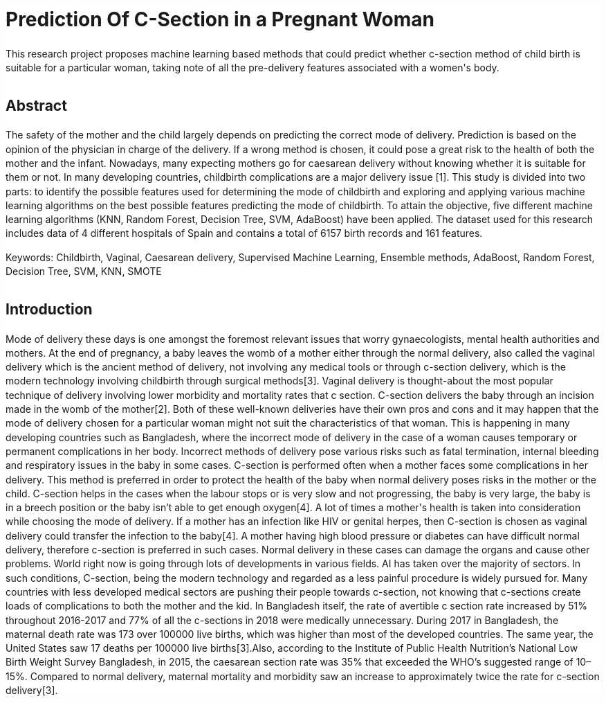 # Prediction Of C-Section in a Pregnant Woman
This research project proposes machine learning based methods that could predict whether c-section method of child birth is suitable for a particular woman, taking note of all the pre-delivery features associated with a women's body.


## Abstract
The safety of the mother and the child largely depends on predicting the correct mode of delivery. Prediction is based on the opinion of the physician in charge of the delivery. If a wrong method is chosen, it could pose a great risk to the health of both the mother and the infant. Nowadays, many expecting mothers go for caesarean delivery without knowing whether it is suitable for them or not. In many developing countries, childbirth complications are a major delivery issue [1]. This study is divided into two parts: to identify the possible features used for determining the mode of childbirth and exploring and applying various machine learning algorithms on the best possible features predicting the mode of childbirth. To attain the objective, five different machine learning algorithms (KNN, Random Forest, Decision Tree, SVM, AdaBoost) have been applied. The dataset used for this research includes data of 4 different hospitals of Spain and contains a total of 6157 birth records and 161 features. 

Keywords:  Childbirth, Vaginal, Caesarean delivery, Supervised Machine Learning, Ensemble methods, AdaBoost, Random Forest, Decision Tree, SVM, KNN, SMOTE
## Introduction
Mode of delivery these days is one amongst the foremost relevant issues that worry gynaecologists, mental health authorities and mothers. At the end of pregnancy, a baby leaves the womb of a mother either through the normal delivery, also called the vaginal delivery which is the ancient method of delivery, not involving any medical tools or through c-section delivery, which is the modern technology involving childbirth through surgical methods[3]. Vaginal delivery is thought-about the most popular technique of delivery involving lower morbidity and mortality rates that c section. C-section delivers the baby through an incision made in the womb of the mother[2]. Both of these well-known deliveries have their own pros and cons and it may happen that the mode of delivery chosen for a particular woman might not suit the characteristics of that woman. This is happening in many developing countries such as Bangladesh, where the incorrect mode of delivery in the case of a woman causes temporary or permanent complications in her body. Incorrect methods of delivery pose various risks such as fatal termination, internal bleeding and respiratory issues in the baby in some cases.
C-section is performed often when a mother faces some complications in her delivery. This method is preferred in order to protect the health of the baby when normal delivery poses risks in the mother or the child. C-section helps in the cases when the labour stops or is very slow and not progressing, the baby is very large, the baby is in a breech position or the baby isn’t able to get enough oxygen[4]. A lot of times a mother's health is taken into consideration while choosing the mode of delivery. If a mother has an infection like HIV or genital herpes, then C-section is chosen as vaginal delivery could transfer the infection to the baby[4]. A mother having high blood pressure or diabetes can have difficult normal delivery, therefore c-section is preferred in such cases. Normal delivery in these cases can damage the organs and cause other problems.
World right now is going through lots of developments in various fields. AI has taken over the majority of sectors. In such conditions, C-section, being the modern technology and regarded as a less painful procedure is widely pursued for. Many countries with less developed medical sectors are pushing their people towards c-section, not knowing that c-sections create loads of complications to both the mother and the kid. In Bangladesh itself, the rate of avertible c section rate increased by 51% throughout 2016-2017 and 77% of all the c-sections in 2018 were medically unnecessary. During 2017 in Bangladesh, the maternal death rate was 173 over 100000 live births, which was higher than most of the developed countries. The same year, the United States saw 17 deaths per 100000 live births[3].Also, according to the Institute of Public Health Nutrition’s National Low Birth Weight Survey Bangladesh, in 2015, the caesarean section rate was 35% that exceeded the WHO’s suggested range of 10–15%. Compared to normal delivery, maternal mortality and morbidity saw an increase to approximately twice the rate for c-section delivery[3].